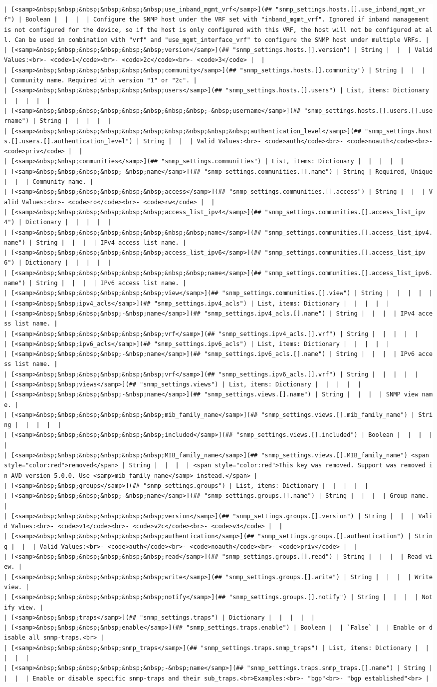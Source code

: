     | [<samp>&nbsp;&nbsp;&nbsp;&nbsp;&nbsp;&nbsp;use_inband_mgmt_vrf</samp>](## "snmp_settings.hosts.[].use_inband_mgmt_vrf") | Boolean |  |  |  | Configure the SNMP host under the VRF set with "inband_mgmt_vrf". Ignored if inband management is not configured for the device, so if the host is only configured with this VRF, the host will not be configured at all. Can be used in combination with "vrf" and "use_mgmt_interface_vrf" to configure the SNMP host under multiple VRFs. |
    | [<samp>&nbsp;&nbsp;&nbsp;&nbsp;&nbsp;&nbsp;version</samp>](## "snmp_settings.hosts.[].version") | String |  |  | Valid Values:<br>- <code>1</code><br>- <code>2c</code><br>- <code>3</code> |  |
    | [<samp>&nbsp;&nbsp;&nbsp;&nbsp;&nbsp;&nbsp;community</samp>](## "snmp_settings.hosts.[].community") | String |  |  |  | Community name. Required with version "1" or "2c". |
    | [<samp>&nbsp;&nbsp;&nbsp;&nbsp;&nbsp;&nbsp;users</samp>](## "snmp_settings.hosts.[].users") | List, items: Dictionary |  |  |  |  |
    | [<samp>&nbsp;&nbsp;&nbsp;&nbsp;&nbsp;&nbsp;&nbsp;&nbsp;-&nbsp;username</samp>](## "snmp_settings.hosts.[].users.[].username") | String |  |  |  |  |
    | [<samp>&nbsp;&nbsp;&nbsp;&nbsp;&nbsp;&nbsp;&nbsp;&nbsp;&nbsp;&nbsp;authentication_level</samp>](## "snmp_settings.hosts.[].users.[].authentication_level") | String |  |  | Valid Values:<br>- <code>auth</code><br>- <code>noauth</code><br>- <code>priv</code> |  |
    | [<samp>&nbsp;&nbsp;communities</samp>](## "snmp_settings.communities") | List, items: Dictionary |  |  |  |  |
    | [<samp>&nbsp;&nbsp;&nbsp;&nbsp;-&nbsp;name</samp>](## "snmp_settings.communities.[].name") | String | Required, Unique |  |  | Community name. |
    | [<samp>&nbsp;&nbsp;&nbsp;&nbsp;&nbsp;&nbsp;access</samp>](## "snmp_settings.communities.[].access") | String |  |  | Valid Values:<br>- <code>ro</code><br>- <code>rw</code> |  |
    | [<samp>&nbsp;&nbsp;&nbsp;&nbsp;&nbsp;&nbsp;access_list_ipv4</samp>](## "snmp_settings.communities.[].access_list_ipv4") | Dictionary |  |  |  |  |
    | [<samp>&nbsp;&nbsp;&nbsp;&nbsp;&nbsp;&nbsp;&nbsp;&nbsp;name</samp>](## "snmp_settings.communities.[].access_list_ipv4.name") | String |  |  |  | IPv4 access list name. |
    | [<samp>&nbsp;&nbsp;&nbsp;&nbsp;&nbsp;&nbsp;access_list_ipv6</samp>](## "snmp_settings.communities.[].access_list_ipv6") | Dictionary |  |  |  |  |
    | [<samp>&nbsp;&nbsp;&nbsp;&nbsp;&nbsp;&nbsp;&nbsp;&nbsp;name</samp>](## "snmp_settings.communities.[].access_list_ipv6.name") | String |  |  |  | IPv6 access list name. |
    | [<samp>&nbsp;&nbsp;&nbsp;&nbsp;&nbsp;&nbsp;view</samp>](## "snmp_settings.communities.[].view") | String |  |  |  |  |
    | [<samp>&nbsp;&nbsp;ipv4_acls</samp>](## "snmp_settings.ipv4_acls") | List, items: Dictionary |  |  |  |  |
    | [<samp>&nbsp;&nbsp;&nbsp;&nbsp;-&nbsp;name</samp>](## "snmp_settings.ipv4_acls.[].name") | String |  |  |  | IPv4 access list name. |
    | [<samp>&nbsp;&nbsp;&nbsp;&nbsp;&nbsp;&nbsp;vrf</samp>](## "snmp_settings.ipv4_acls.[].vrf") | String |  |  |  |  |
    | [<samp>&nbsp;&nbsp;ipv6_acls</samp>](## "snmp_settings.ipv6_acls") | List, items: Dictionary |  |  |  |  |
    | [<samp>&nbsp;&nbsp;&nbsp;&nbsp;-&nbsp;name</samp>](## "snmp_settings.ipv6_acls.[].name") | String |  |  |  | IPv6 access list name. |
    | [<samp>&nbsp;&nbsp;&nbsp;&nbsp;&nbsp;&nbsp;vrf</samp>](## "snmp_settings.ipv6_acls.[].vrf") | String |  |  |  |  |
    | [<samp>&nbsp;&nbsp;views</samp>](## "snmp_settings.views") | List, items: Dictionary |  |  |  |  |
    | [<samp>&nbsp;&nbsp;&nbsp;&nbsp;-&nbsp;name</samp>](## "snmp_settings.views.[].name") | String |  |  |  | SNMP view name. |
    | [<samp>&nbsp;&nbsp;&nbsp;&nbsp;&nbsp;&nbsp;mib_family_name</samp>](## "snmp_settings.views.[].mib_family_name") | String |  |  |  |  |
    | [<samp>&nbsp;&nbsp;&nbsp;&nbsp;&nbsp;&nbsp;included</samp>](## "snmp_settings.views.[].included") | Boolean |  |  |  |  |
    | [<samp>&nbsp;&nbsp;&nbsp;&nbsp;&nbsp;&nbsp;MIB_family_name</samp>](## "snmp_settings.views.[].MIB_family_name") <span style="color:red">removed</span> | String |  |  |  | <span style="color:red">This key was removed. Support was removed in AVD version 5.0.0. Use <samp>mib_family_name</samp> instead.</span> |
    | [<samp>&nbsp;&nbsp;groups</samp>](## "snmp_settings.groups") | List, items: Dictionary |  |  |  |  |
    | [<samp>&nbsp;&nbsp;&nbsp;&nbsp;-&nbsp;name</samp>](## "snmp_settings.groups.[].name") | String |  |  |  | Group name. |
    | [<samp>&nbsp;&nbsp;&nbsp;&nbsp;&nbsp;&nbsp;version</samp>](## "snmp_settings.groups.[].version") | String |  |  | Valid Values:<br>- <code>v1</code><br>- <code>v2c</code><br>- <code>v3</code> |  |
    | [<samp>&nbsp;&nbsp;&nbsp;&nbsp;&nbsp;&nbsp;authentication</samp>](## "snmp_settings.groups.[].authentication") | String |  |  | Valid Values:<br>- <code>auth</code><br>- <code>noauth</code><br>- <code>priv</code> |  |
    | [<samp>&nbsp;&nbsp;&nbsp;&nbsp;&nbsp;&nbsp;read</samp>](## "snmp_settings.groups.[].read") | String |  |  |  | Read view. |
    | [<samp>&nbsp;&nbsp;&nbsp;&nbsp;&nbsp;&nbsp;write</samp>](## "snmp_settings.groups.[].write") | String |  |  |  | Write view. |
    | [<samp>&nbsp;&nbsp;&nbsp;&nbsp;&nbsp;&nbsp;notify</samp>](## "snmp_settings.groups.[].notify") | String |  |  |  | Notify view. |
    | [<samp>&nbsp;&nbsp;traps</samp>](## "snmp_settings.traps") | Dictionary |  |  |  |  |
    | [<samp>&nbsp;&nbsp;&nbsp;&nbsp;enable</samp>](## "snmp_settings.traps.enable") | Boolean |  | `False` |  | Enable or disable all snmp-traps.<br> |
    | [<samp>&nbsp;&nbsp;&nbsp;&nbsp;snmp_traps</samp>](## "snmp_settings.traps.snmp_traps") | List, items: Dictionary |  |  |  |  |
    | [<samp>&nbsp;&nbsp;&nbsp;&nbsp;&nbsp;&nbsp;-&nbsp;name</samp>](## "snmp_settings.traps.snmp_traps.[].name") | String |  |  |  | Enable or disable specific snmp-traps and their sub_traps.<br>Examples:<br>- "bgp"<br>- "bgp established"<br> |